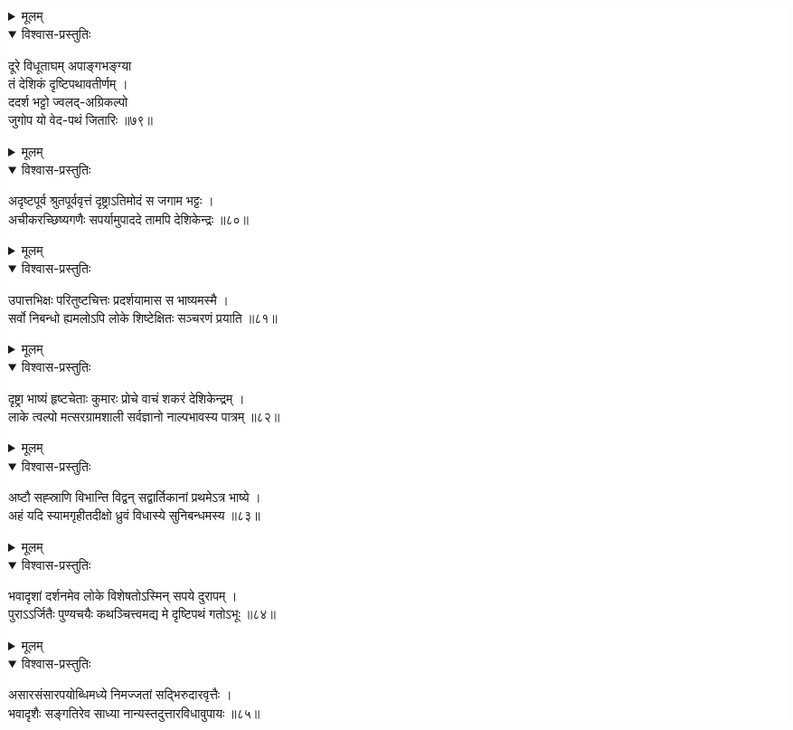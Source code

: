 <details><summary>मूलम्</summary></details>


<details open><summary>विश्वास-प्रस्तुतिः</summary>

दूरे विधूताघम् अपाङ्गभङ्ग्या  
तं देशिकं दृष्टिपथावतीर्णम् ।  
ददर्श भट्टो ज्वलद्-अग्रिकल्पो  
जुगोप यो वेद-पथं जितारिः ॥७९॥  
</details>

<details><summary>मूलम्</summary></details>


<details open><summary>विश्वास-प्रस्तुतिः</summary>

अदृष्टपूर्व श्रुतपूर्ववृत्तं दृष्ट्राऽतिमोदं स जगाम भट्टः ।  
अचीकरच्छिष्यगणैः सपर्यामुपाददे तामपि देशिकेन्द्रः ॥८०॥  
</details>

<details><summary>मूलम्</summary></details>


<details open><summary>विश्वास-प्रस्तुतिः</summary>

उपात्तभिक्षः परितुष्टचित्तः प्रदर्शयामास स भाष्यमस्मै ।  
सर्वो निबन्धो ह्यमलोऽपि लोके शिष्टेक्षितः सञ्चरणं प्रयाति ॥८१॥  
</details>

<details><summary>मूलम्</summary></details>


<details open><summary>विश्वास-प्रस्तुतिः</summary>

दृष्ट्रा भाष्यं हृष्टचेताः कुमारः प्रोचे वाचं शकरं देशिकेन्द्रम् ।  
लाके त्वल्पो मत्सरग्रामशाली सर्वज्ञानो नाल्पभावस्य पात्रम् ॥८२॥  
</details>

<details><summary>मूलम्</summary></details>


<details open><summary>विश्वास-प्रस्तुतिः</summary>

अष्टौ सह्स्राणि विभान्ति विद्वन् सद्वार्तिकानां प्रथमेऽत्र भाष्ये ।  
अहं यदि स्यामगृहीतदीक्षो ध्रुवं विधास्ये सुनिबन्धमस्य ॥८३॥  
</details>

<details><summary>मूलम्</summary></details>


<details open><summary>विश्वास-प्रस्तुतिः</summary>

भवादृशां दर्शनमेव लोके विशेषतोऽस्मिन् सपये दुरापम् ।  
पुराऽऽर्जितैः पुण्यचयैः कथञ्चित्त्वमद्य मे दृष्टिपथं गतोऽभूः ॥८४॥  
</details>

<details><summary>मूलम्</summary></details>


<details open><summary>विश्वास-प्रस्तुतिः</summary>

असारसंसारपयोब्धिमध्ये निमज्जतां सद्भिरुदारवृत्तैः ।  
भवादृशैः सङ्गतिरेव साध्या नान्यस्तदुत्तारविधावुपायः ॥८५॥  
</details>
